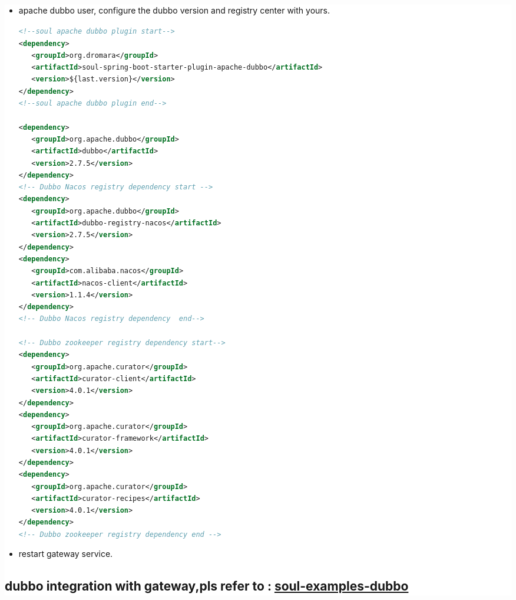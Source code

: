   * apache dubbo user, configure the dubbo version and registry center with yours.
  
    ```xml
    <!--soul apache dubbo plugin start-->
    <dependency>
       <groupId>org.dromara</groupId>
       <artifactId>soul-spring-boot-starter-plugin-apache-dubbo</artifactId>
       <version>${last.version}</version>
    </dependency>
    <!--soul apache dubbo plugin end-->
    
    <dependency>
       <groupId>org.apache.dubbo</groupId>
       <artifactId>dubbo</artifactId>
       <version>2.7.5</version>
    </dependency>
    <!-- Dubbo Nacos registry dependency start -->
    <dependency>
       <groupId>org.apache.dubbo</groupId>
       <artifactId>dubbo-registry-nacos</artifactId>
       <version>2.7.5</version>
    </dependency>
    <dependency>
       <groupId>com.alibaba.nacos</groupId>
       <artifactId>nacos-client</artifactId>
       <version>1.1.4</version>
    </dependency>
    <!-- Dubbo Nacos registry dependency  end-->
    
    <!-- Dubbo zookeeper registry dependency start-->
    <dependency>
       <groupId>org.apache.curator</groupId>
       <artifactId>curator-client</artifactId>
       <version>4.0.1</version>
    </dependency>
    <dependency>
       <groupId>org.apache.curator</groupId>
       <artifactId>curator-framework</artifactId>
       <version>4.0.1</version>
    </dependency>
    <dependency>
       <groupId>org.apache.curator</groupId>
       <artifactId>curator-recipes</artifactId>
       <version>4.0.1</version>
    </dependency>
    <!-- Dubbo zookeeper registry dependency end -->
    ```

* restart gateway service.

## dubbo integration with gateway,pls refer to : [soul-examples-dubbo](https://github.com/dromara/soul/tree/master/soul-examples/soul-examples-dubbo)
